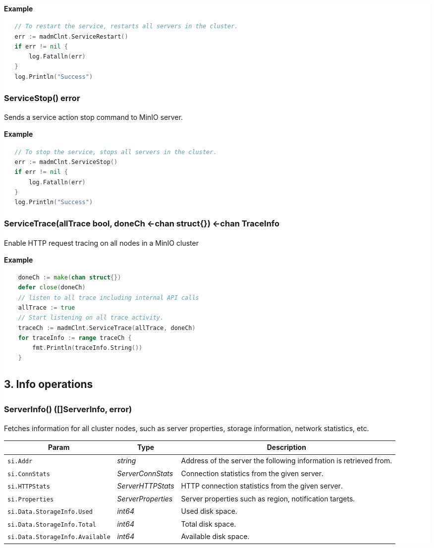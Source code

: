  __Example__

```go
   // To restart the service, restarts all servers in the cluster.
   err := madmClnt.ServiceRestart()
   if err != nil {
       log.Fatalln(err)
   }
   log.Println("Success")
```

<a name="ServiceStop"></a>
### ServiceStop() error
Sends a service action stop command to MinIO server.

 __Example__

```go
   // To stop the service, stops all servers in the cluster.
   err := madmClnt.ServiceStop()
   if err != nil {
       log.Fatalln(err)
   }
   log.Println("Success")
```

<a name="ServiceTrace"></a>
### ServiceTrace(allTrace bool, doneCh <-chan struct{}) <-chan TraceInfo
Enable HTTP request tracing on all nodes in a MinIO cluster

__Example__

``` go
    doneCh := make(chan struct{})
    defer close(doneCh)
    // listen to all trace including internal API calls
    allTrace := true
    // Start listening on all trace activity.
    traceCh := madmClnt.ServiceTrace(allTrace, doneCh)
    for traceInfo := range traceCh {
        fmt.Println(traceInfo.String())
    }
```

## 3. Info operations

<a name="ServerInfo"></a>
### ServerInfo() ([]ServerInfo, error)
Fetches information for all cluster nodes, such as server properties, storage information, network statistics, etc.

| Param                           | Type               | Description                                                        |
|---------------------------------|--------------------|--------------------------------------------------------------------|
| `si.Addr`                       | _string_           | Address of the server the following information is retrieved from. |
| `si.ConnStats`                  | _ServerConnStats_  | Connection statistics from the given server.                       |
| `si.HTTPStats`                  | _ServerHTTPStats_  | HTTP connection statistics from the given server.                  |
| `si.Properties`                 | _ServerProperties_ | Server properties such as region, notification targets.            |
| `si.Data.StorageInfo.Used`      | _int64_            | Used disk space.                                                   |
| `si.Data.StorageInfo.Total`     | _int64_            | Total disk space.                                                  |
| `si.Data.StorageInfo.Available` | _int64_            | Available disk space.                                              |